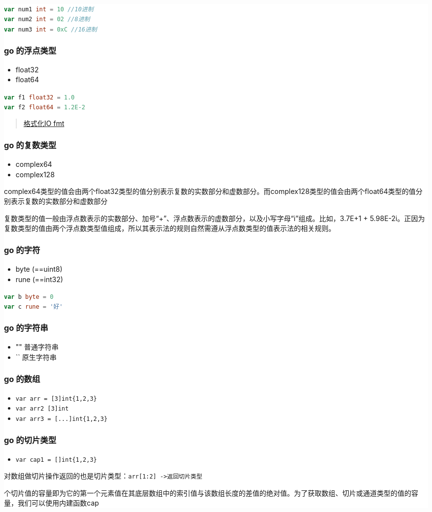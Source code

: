 ```go
var num1 int = 10 //10进制 
var num2 int = 02 //8进制 
var num3 int = 0xC //16进制
```

### go 的浮点类型    

* float32
* float64

```go
var f1 float32 = 1.0
var f2 float64 = 1.2E-2
```

> [格式化IO fmt](https://github.com/polaris1119/The-Golang-Standard-Library-by-Example/blob/master/chapter01/01.3.md)

### go 的复数类型    

* complex64
* complex128

complex64类型的值会由两个float32类型的值分别表示复数的实数部分和虚数部分。而complex128类型的值会由两个float64类型的值分别表示复数的实数部分和虚数部分    

复数类型的值一般由浮点数表示的实数部分、加号“+”、浮点数表示的虚数部分，以及小写字母“i”组成。比如，3.7E+1 + 5.98E-2i。正因为复数类型的值由两个浮点数类型值组成，所以其表示法的规则自然需遵从浮点数类型的值表示法的相关规则。    

### go 的字符    

* byte (==uint8)
* rune (==int32)

```go
var b byte = 0
var c rune = '好'
```

### go 的字符串    

* \"\"  普通字符串
* \`\`  原生字符串

### go 的数组    

* `var arr = [3]int{1,2,3}`
* `var arr2 [3]int`
* `var arr3 = [...]int{1,2,3}`

### go 的切片类型

* `var cap1 = []int{1,2,3}`

对数组做切片操作返回的也是切片类型：`arr[1:2] ->返回切片类型`    

个切片值的容量即为它的第一个元素值在其底层数组中的索引值与该数组长度的差值的绝对值。为了获取数组、切片或通道类型的值的容量，我们可以使用内建函数cap     
